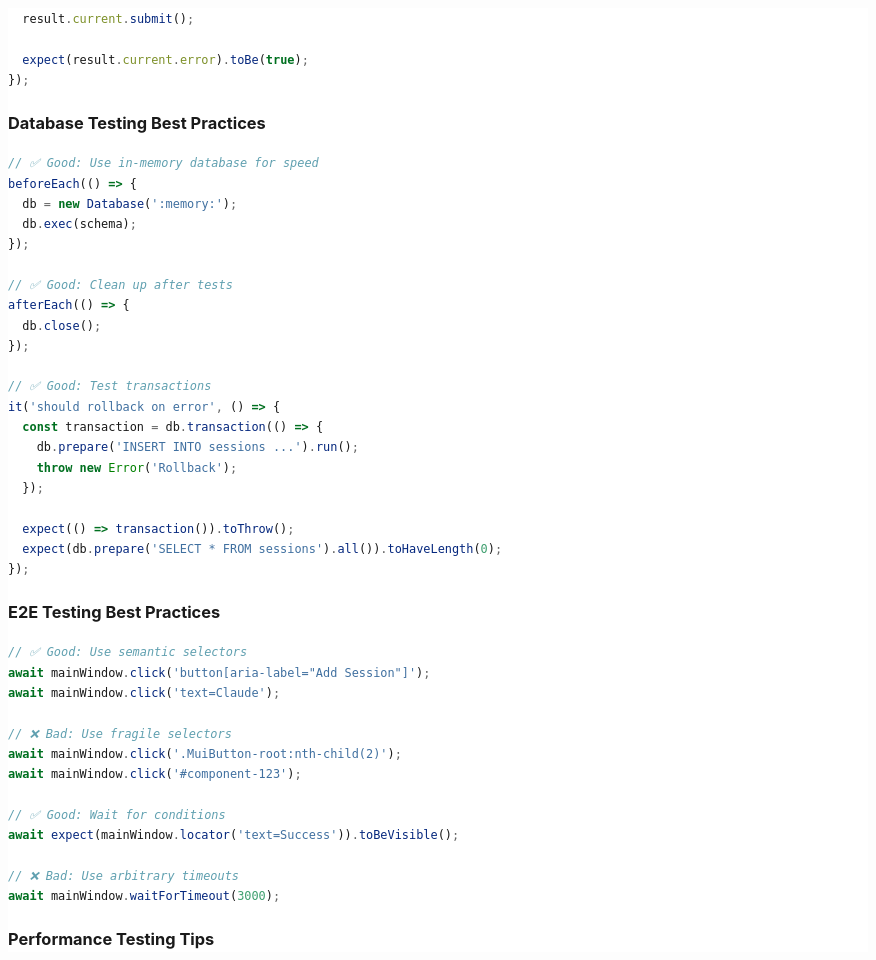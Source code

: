 ```typescript
  result.current.submit();

  expect(result.current.error).toBe(true);
});
```

### Database Testing Best Practices

```typescript
// ✅ Good: Use in-memory database for speed
beforeEach(() => {
  db = new Database(':memory:');
  db.exec(schema);
});

// ✅ Good: Clean up after tests
afterEach(() => {
  db.close();
});

// ✅ Good: Test transactions
it('should rollback on error', () => {
  const transaction = db.transaction(() => {
    db.prepare('INSERT INTO sessions ...').run();
    throw new Error('Rollback');
  });

  expect(() => transaction()).toThrow();
  expect(db.prepare('SELECT * FROM sessions').all()).toHaveLength(0);
});
```

### E2E Testing Best Practices

```typescript
// ✅ Good: Use semantic selectors
await mainWindow.click('button[aria-label="Add Session"]');
await mainWindow.click('text=Claude');

// ❌ Bad: Use fragile selectors
await mainWindow.click('.MuiButton-root:nth-child(2)');
await mainWindow.click('#component-123');

// ✅ Good: Wait for conditions
await expect(mainWindow.locator('text=Success')).toBeVisible();

// ❌ Bad: Use arbitrary timeouts
await mainWindow.waitForTimeout(3000);
```

### Performance Testing Tips
